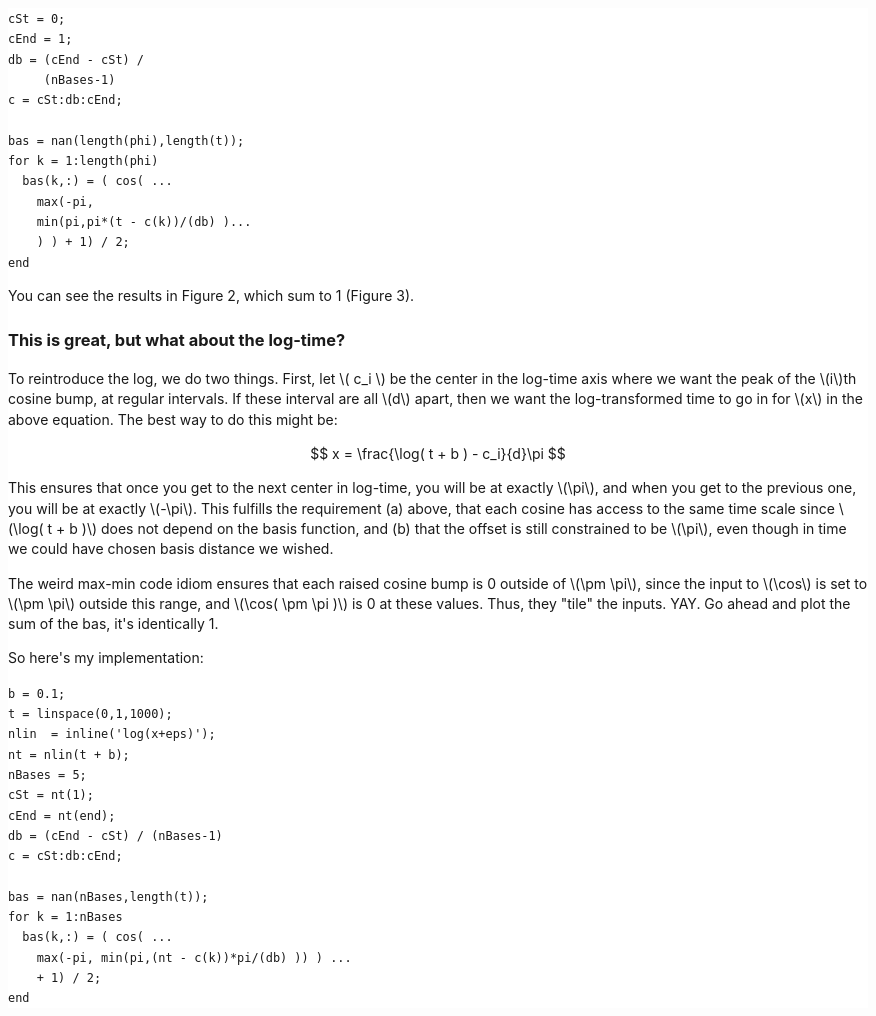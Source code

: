     cSt = 0;
    cEnd = 1;
    db = (cEnd - cSt) /
         (nBases-1)
    c = cSt:db:cEnd;
     
    bas = nan(length(phi),length(t));
    for k = 1:length(phi)
      bas(k,:) = ( cos( ...
        max(-pi, 
        min(pi,pi*(t - c(k))/(db) )...
        ) ) + 1) / 2;
    end

You can see the results in <span class="figure" data-n="2">Figure 2</span>, which sum to 1
(<span class="figure" data-n="3">Figure 3</span>).

### This is great, but what about the log-time? 

To reintroduce the log, we do two things. First, let \\( c_i \\) be the center
in the log-time axis where we want the peak of the \\(i\\)th cosine bump, at
regular intervals. If these interval are all \\(d\\) apart, then we want the
log-transformed time to go in for \\(x\\) in the above equation. The best way to
do this might be: 

$$ x = \frac{\log( t + b ) - c_i}{d}\pi $$

This ensures that once you get to the next center in log-time, you will be
at exactly \\(\pi\\), and when you get to the previous one, you will be at
exactly \\(-\pi\\). This fulfills the requirement (a) above, that each cosine
has access to the same time scale since \\(\log( t + b )\\) does not depend on
the basis function, and (b) that the offset is still constrained to be
\\(\pi\\), even though in time we could have chosen basis distance we wished.

The weird max-min code idiom ensures that each raised cosine bump is 0 outside
of \\(\pm \pi\\), since the input to \\(\cos\\) is set to \\(\pm \pi\\) outside
this range, and \\(\cos( \pm \pi )\\) is 0 at these values. Thus, they "tile"
the inputs. YAY. Go ahead and plot the sum of the bas, it's identically 1. 

So here's my implementation: 

    b = 0.1;
    t = linspace(0,1,1000);
    nlin  = inline('log(x+eps)');
    nt = nlin(t + b);
    nBases = 5;
    cSt = nt(1);
    cEnd = nt(end);
    db = (cEnd - cSt) / (nBases-1)
    c = cSt:db:cEnd;

    bas = nan(nBases,length(t));
    for k = 1:nBases
      bas(k,:) = ( cos( ...
        max(-pi, min(pi,(nt - c(k))*pi/(db) )) ) ...
        + 1) / 2;
    end
